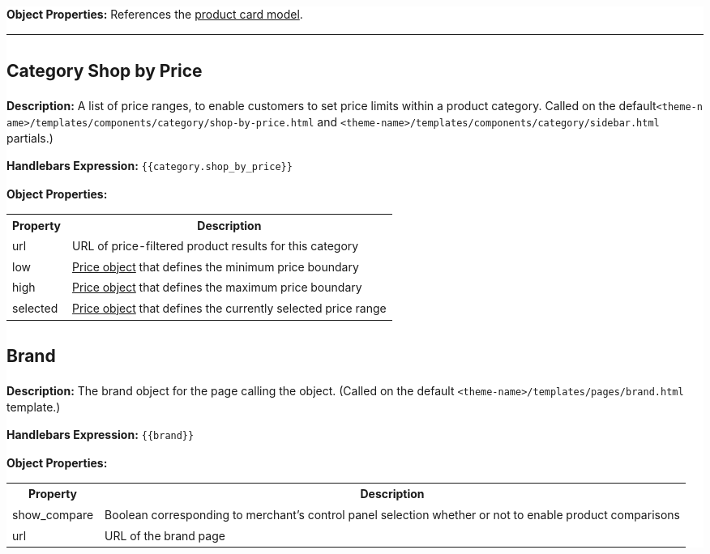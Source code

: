 **Object Properties:** References the  [product card model](/stencil-docs/stencil-object-model-reference/stencil-objects/common-objects/common-product-card-model).

---

## Category Shop by Price

<b>Description:</b> A list of price ranges, to enable customers to set price limits within a product category. Called on the default<code>&lt;theme-name&gt;/templates/components/category/shop-by-price.html</code> and <code>&lt;theme-name&gt;/templates/components/category/sidebar.html</code> partials.)

<b>Handlebars Expression:</b> `{{category.shop_by_price}}`

<b>Object Properties:</b>

<table>
  <tr>
    <th>Property</th>
    <th>Description</th>
  </tr>
  <tr>
    <td>url</td>
    <td>URL of price-filtered product results for this category</td>
  </tr>
  <tr>
    <td>low</td>
    <td><a href="/stencil-docs/stencil-object-model-reference/stencil-objects/common-objects/price">Price object</a> that defines the minimum price boundary </td>
  </tr>
  <tr>
    <td>high</td>
    <td><a href="/stencil-docs/stencil-object-model-reference/stencil-objects/common-objects/price">Price object</a> that defines the maximum price boundary</td>
  </tr>
  <tr>
    <td>selected</td>
    <td><a href="/stencil-docs/stencil-object-model-reference/stencil-objects/common-objects/price">Price object</a> that defines the currently selected price range</td>
  </tr>
</table>


<a href='#other-objects_brand' aria-hidden='true' class='block-anchor'  id='other-objects_brand'><i aria-hidden='true' class='linkify icon'></i></a>

## Brand

**Description:** The brand object for the page calling the object. (Called on the default `<theme-name>/templates/pages/brand.html` template.)

**Handlebars Expression:** `{{brand}}`

<b>Object Properties:</b>
<table>
  <tr>
    <th>Property</th>
    <th>Description</th>
  </tr>
  <tr>
    <td>show_compare</td>
    <td>Boolean corresponding to merchant’s control panel selection whether or not to enable product comparisons</td>
  </tr>
  <tr>
    <td>url</td>
    <td>URL of the brand page</td>